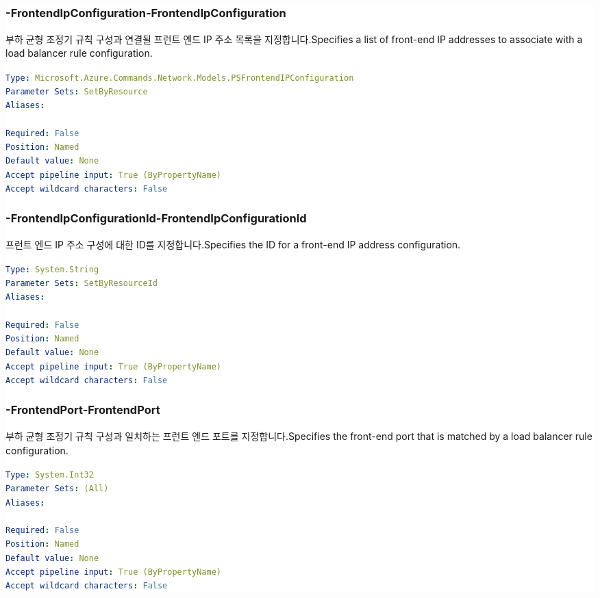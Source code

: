 ### <span data-ttu-id="f6038-129">-FrontendIpConfiguration</span><span class="sxs-lookup"><span data-stu-id="f6038-129">-FrontendIpConfiguration</span></span>
<span data-ttu-id="f6038-130">부하 균형 조정기 규칙 구성과 연결될 프런트 엔드 IP 주소 목록을 지정합니다.</span><span class="sxs-lookup"><span data-stu-id="f6038-130">Specifies a list of front-end IP addresses to associate with a load balancer rule configuration.</span></span>

```yaml
Type: Microsoft.Azure.Commands.Network.Models.PSFrontendIPConfiguration
Parameter Sets: SetByResource
Aliases:

Required: False
Position: Named
Default value: None
Accept pipeline input: True (ByPropertyName)
Accept wildcard characters: False
```

### <span data-ttu-id="f6038-131">-FrontendIpConfigurationId</span><span class="sxs-lookup"><span data-stu-id="f6038-131">-FrontendIpConfigurationId</span></span>
<span data-ttu-id="f6038-132">프런트 엔드 IP 주소 구성에 대한 ID를 지정합니다.</span><span class="sxs-lookup"><span data-stu-id="f6038-132">Specifies the ID for a front-end IP address configuration.</span></span>

```yaml
Type: System.String
Parameter Sets: SetByResourceId
Aliases:

Required: False
Position: Named
Default value: None
Accept pipeline input: True (ByPropertyName)
Accept wildcard characters: False
```

### <span data-ttu-id="f6038-133">-FrontendPort</span><span class="sxs-lookup"><span data-stu-id="f6038-133">-FrontendPort</span></span>
<span data-ttu-id="f6038-134">부하 균형 조정기 규칙 구성과 일치하는 프런트 엔드 포트를 지정합니다.</span><span class="sxs-lookup"><span data-stu-id="f6038-134">Specifies the front-end port that is matched by a load balancer rule configuration.</span></span>

```yaml
Type: System.Int32
Parameter Sets: (All)
Aliases:

Required: False
Position: Named
Default value: None
Accept pipeline input: True (ByPropertyName)
Accept wildcard characters: False
```
